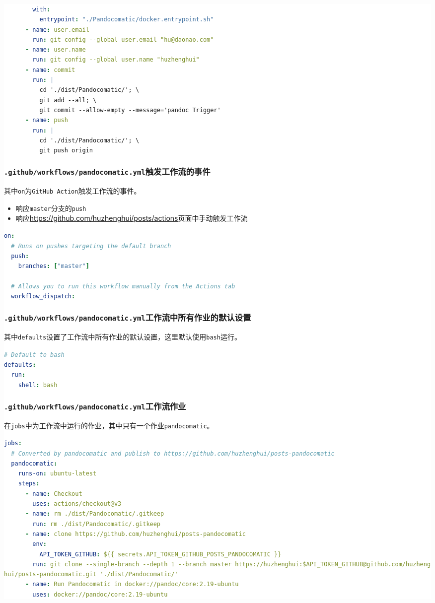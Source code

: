 ``` yaml
        with:
          entrypoint: "./Pandocomatic/docker.entrypoint.sh"
      - name: user.email
        run: git config --global user.email "hu@daonao.com"
      - name: user.name
        run: git config --global user.name "huzhenghui"
      - name: commit
        run: |
          cd './dist/Pandocomatic/'; \
          git add --all; \
          git commit --allow-empty --message='pandoc Trigger'
      - name: push
        run: |
          cd './dist/Pandocomatic/'; \
          git push origin
```

### `.github/workflows/pandocomatic.yml`触发工作流的事件

其中`on`为`GitHub Action`触发工作流的事件。

- 响应`master`分支的`push`
- 响应<https://github.com/huzhenghui/posts/actions>页面中手动触发工作流

``` yaml
on:
  # Runs on pushes targeting the default branch
  push:
    branches: ["master"]

  # Allows you to run this workflow manually from the Actions tab
  workflow_dispatch:
```

### `.github/workflows/pandocomatic.yml`工作流中所有作业的默认设置

其中`defaults`设置了工作流中所有作业的默认设置，这里默认使用`bash`运行。

``` yaml
# Default to bash
defaults:
  run:
    shell: bash
```

### `.github/workflows/pandocomatic.yml`工作流作业

在`jobs`中为工作流中运行的作业，其中只有一个作业`pandocomatic`。

``` yaml
jobs:
  # Converted by pandocomatic and publish to https://github.com/huzhenghui/posts-pandocomatic
  pandocomatic:
    runs-on: ubuntu-latest
    steps:
      - name: Checkout
        uses: actions/checkout@v3
      - name: rm ./dist/Pandocomatic/.gitkeep
        run: rm ./dist/Pandocomatic/.gitkeep
      - name: clone https://github.com/huzhenghui/posts-pandocomatic
        env:
          API_TOKEN_GITHUB: ${{ secrets.API_TOKEN_GITHUB_POSTS_PANDOCOMATIC }}
        run: git clone --single-branch --depth 1 --branch master https://huzhenghui:$API_TOKEN_GITHUB@github.com/huzhenghui/posts-pandocomatic.git './dist/Pandocomatic/'
      - name: Run Pandocomatic in docker://pandoc/core:2.19-ubuntu
        uses: docker://pandoc/core:2.19-ubuntu
```